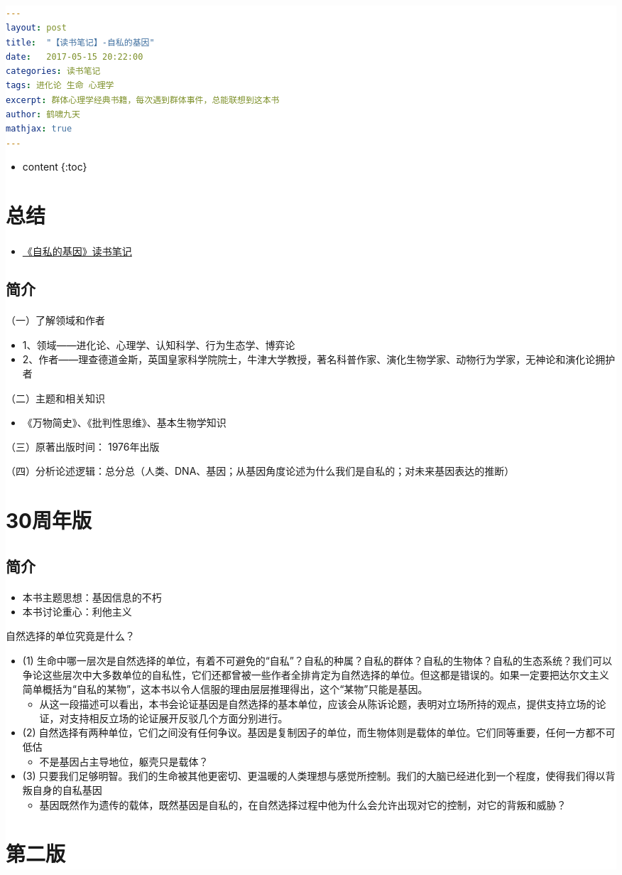 ```yaml
---
layout: post
title:  "【读书笔记】-自私的基因"
date:   2017-05-15 20:22:00
categories: 读书笔记
tags: 进化论 生命 心理学
excerpt: 群体心理学经典书籍，每次遇到群体事件，总能联想到这本书
author: 鹤啸九天
mathjax: true
---
```


* content
{:toc}

# 总结

- [《自私的基因》读书笔记](https://www.jianshu.com/p/721462c353a1)

## 简介

（一）了解领域和作者
- 1、领域——进化论、心理学、认知科学、行为生态学、博弈论
- 2、作者——理查德道金斯，英国皇家科学院院士，牛津大学教授，著名科普作家、演化生物学家、动物行为学家，无神论和演化论拥护者

（二）主题和相关知识
- 《万物简史》、《批判性思维》、基本生物学知识

（三）原著出版时间： 1976年出版

（四）分析论述逻辑：总分总（人类、DNA、基因；从基因角度论述为什么我们是自私的；对未来基因表达的推断）

# 30周年版

## 简介
- 本书主题思想：基因信息的不朽
- 本书讨论重心：利他主义

自然选择的单位究竟是什么？
- (1) 生命中哪一层次是自然选择的单位，有着不可避免的“自私”？自私的种属？自私的群体？自私的生物体？自私的生态系统？我们可以争论这些层次中大多数单位的自私性，它们还都曾被一些作者全排肯定为自然选择的单位。但这都是错误的。如果一定要把达尔文主义简单概括为“自私的某物”，这本书以令人信服的理由层层推理得出，这个“某物”只能是基因。
  - 从这一段描述可以看出，本书会论证基因是自然选择的基本单位，应该会从陈诉论题，表明对立场所持的观点，提供支持立场的论证，对支持相反立场的论证展开反驳几个方面分别进行。
- (2) 自然选择有两种单位，它们之间没有任何争议。基因是复制因子的单位，而生物体则是载体的单位。它们同等重要，任何一方都不可低估
  - 不是基因占主导地位，躯壳只是载体？
- (3) 只要我们足够明智。我们的生命被其他更密切、更温暖的人类理想与感觉所控制。我们的大脑已经进化到一个程度，使得我们得以背叛自身的自私基因
  - 基因既然作为遗传的载体，既然基因是自私的，在自然选择过程中他为什么会允许出现对它的控制，对它的背叛和威胁？

# 第二版
